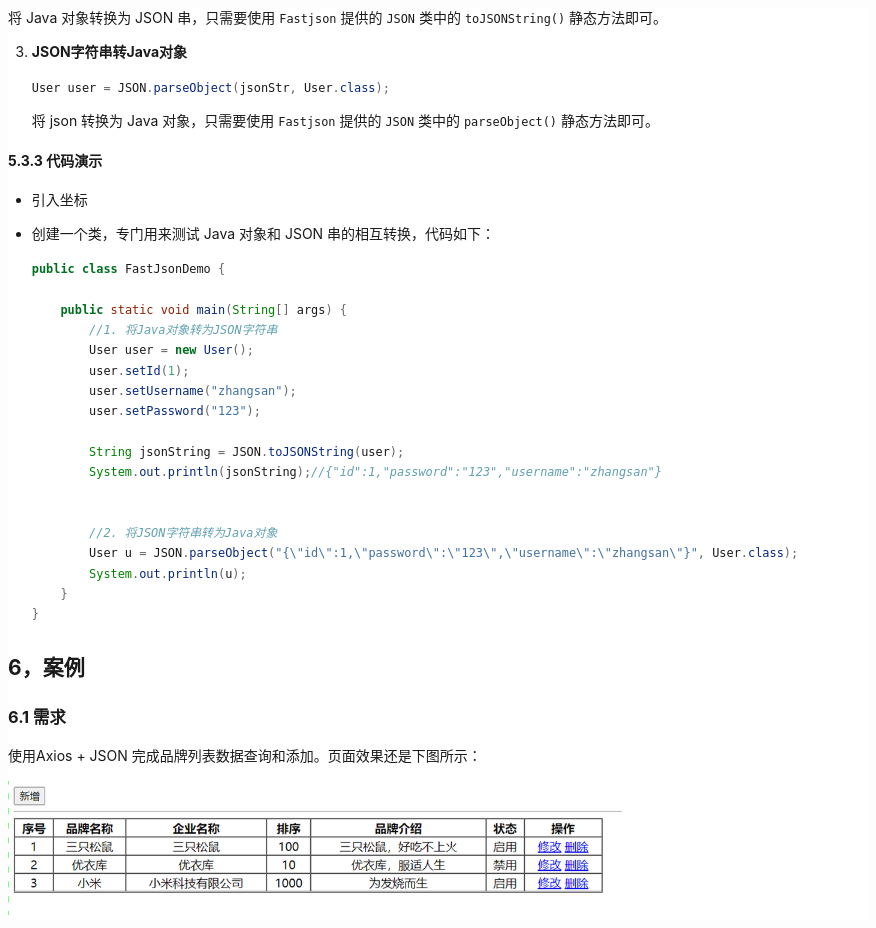    将 Java 对象转换为 JSON 串，只需要使用 `Fastjson` 提供的 `JSON` 类中的 `toJSONString()` 静态方法即可。

3. **JSON字符串转Java对象**

   ```java
   User user = JSON.parseObject(jsonStr, User.class);
   ```

   将 json 转换为 Java 对象，只需要使用 `Fastjson` 提供的 `JSON` 类中的 `parseObject()` 静态方法即可。

#### 5.3.3  代码演示

* 引入坐标

* 创建一个类，专门用来测试 Java 对象和 JSON 串的相互转换，代码如下：

  ```java
  public class FastJsonDemo {
  
      public static void main(String[] args) {
          //1. 将Java对象转为JSON字符串
          User user = new User();
          user.setId(1);
          user.setUsername("zhangsan");
          user.setPassword("123");
  
          String jsonString = JSON.toJSONString(user);
          System.out.println(jsonString);//{"id":1,"password":"123","username":"zhangsan"}
  
  
          //2. 将JSON字符串转为Java对象
          User u = JSON.parseObject("{\"id\":1,\"password\":\"123\",\"username\":\"zhangsan\"}", User.class);
          System.out.println(u);
      }
  }
  ```



## 6，案例

### 6.1  需求

使用Axios + JSON 完成品牌列表数据查询和添加。页面效果还是下图所示：

<img src="./assets/image-20210830234803335.png" alt="image-20210830234803335" style="zoom:60%;" />
